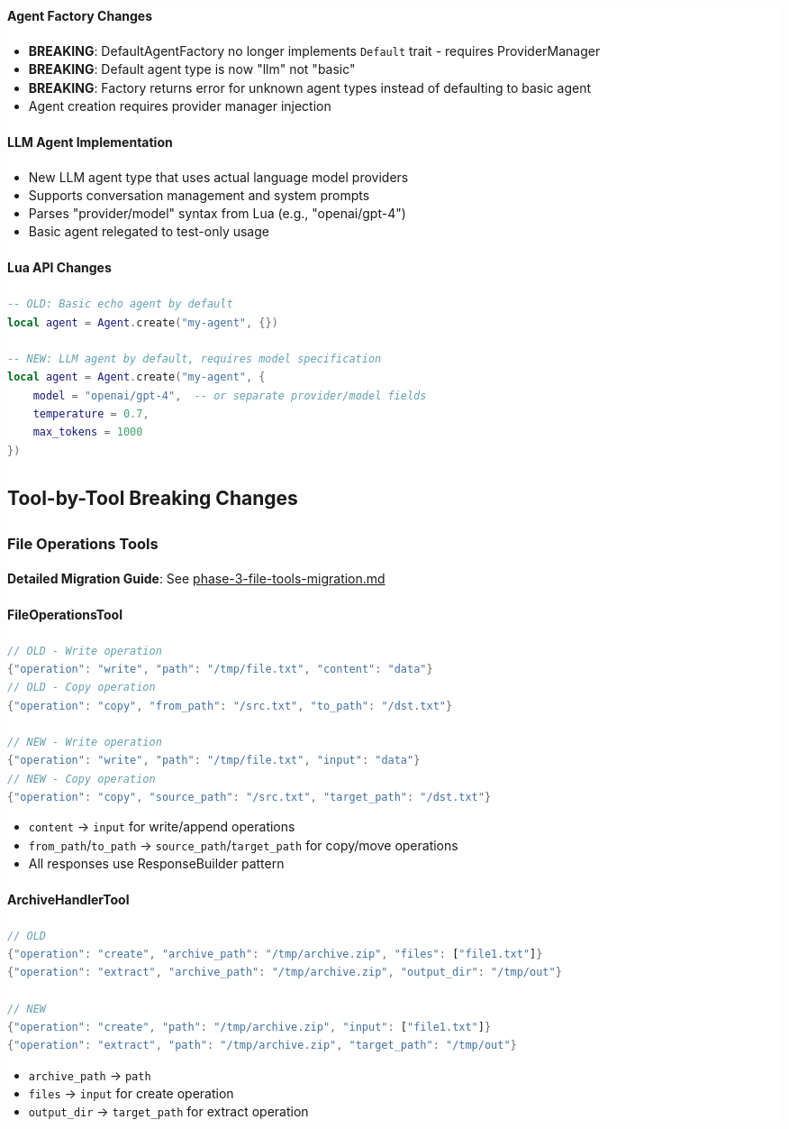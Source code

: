 #### Agent Factory Changes
- **BREAKING**: DefaultAgentFactory no longer implements `Default` trait - requires ProviderManager
- **BREAKING**: Default agent type is now "llm" not "basic"
- **BREAKING**: Factory returns error for unknown agent types instead of defaulting to basic agent
- Agent creation requires provider manager injection

#### LLM Agent Implementation
- New LLM agent type that uses actual language model providers
- Supports conversation management and system prompts
- Parses "provider/model" syntax from Lua (e.g., "openai/gpt-4")
- Basic agent relegated to test-only usage

#### Lua API Changes
```lua
-- OLD: Basic echo agent by default
local agent = Agent.create("my-agent", {})

-- NEW: LLM agent by default, requires model specification
local agent = Agent.create("my-agent", {
    model = "openai/gpt-4",  -- or separate provider/model fields
    temperature = 0.7,
    max_tokens = 1000
})
```

## Tool-by-Tool Breaking Changes

### File Operations Tools

**Detailed Migration Guide**: See [phase-3-file-tools-migration.md](docs/in-progress/phase-3-file-tools-migration.md)

#### FileOperationsTool
```rust
// OLD - Write operation
{"operation": "write", "path": "/tmp/file.txt", "content": "data"}
// OLD - Copy operation
{"operation": "copy", "from_path": "/src.txt", "to_path": "/dst.txt"}

// NEW - Write operation
{"operation": "write", "path": "/tmp/file.txt", "input": "data"}
// NEW - Copy operation  
{"operation": "copy", "source_path": "/src.txt", "target_path": "/dst.txt"}
```
- `content` → `input` for write/append operations
- `from_path`/`to_path` → `source_path`/`target_path` for copy/move operations
- All responses use ResponseBuilder pattern

#### ArchiveHandlerTool
```rust
// OLD
{"operation": "create", "archive_path": "/tmp/archive.zip", "files": ["file1.txt"]}
{"operation": "extract", "archive_path": "/tmp/archive.zip", "output_dir": "/tmp/out"}

// NEW
{"operation": "create", "path": "/tmp/archive.zip", "input": ["file1.txt"]}
{"operation": "extract", "path": "/tmp/archive.zip", "target_path": "/tmp/out"}
```
- `archive_path` → `path`
- `files` → `input` for create operation
- `output_dir` → `target_path` for extract operation
